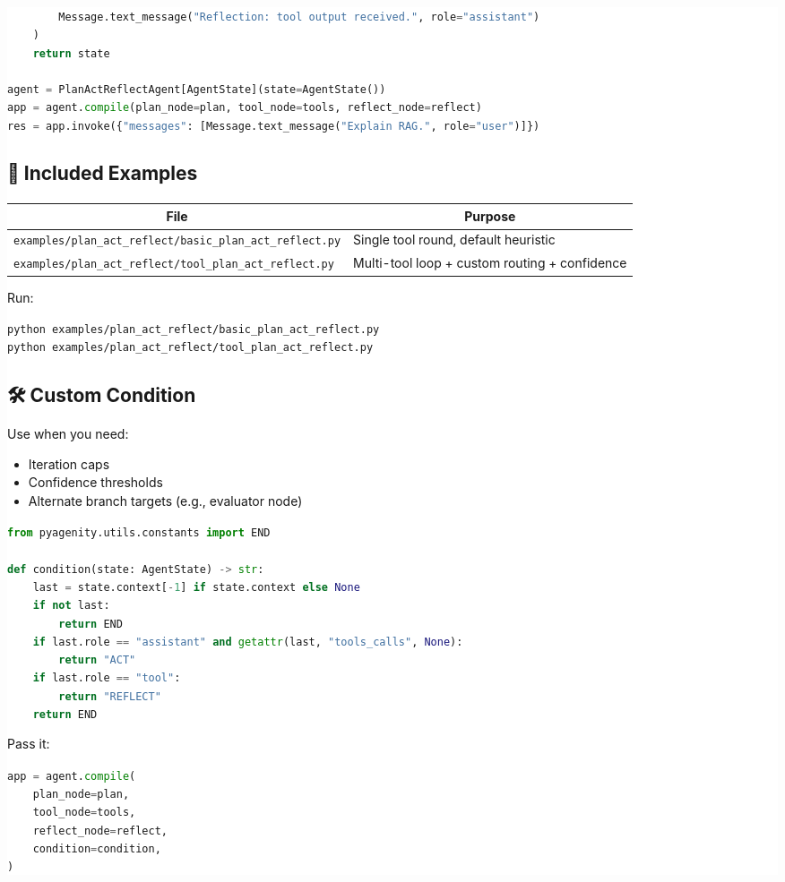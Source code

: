 ```python
        Message.text_message("Reflection: tool output received.", role="assistant")
    )
    return state

agent = PlanActReflectAgent[AgentState](state=AgentState())
app = agent.compile(plan_node=plan, tool_node=tools, reflect_node=reflect)
res = app.invoke({"messages": [Message.text_message("Explain RAG.", role="user")]})
```

## 🧪 Included Examples

| File | Purpose |
|------|---------|
| `examples/plan_act_reflect/basic_plan_act_reflect.py` | Single tool round, default heuristic |
| `examples/plan_act_reflect/tool_plan_act_reflect.py` | Multi-tool loop + custom routing + confidence |

Run:
```bash
python examples/plan_act_reflect/basic_plan_act_reflect.py
python examples/plan_act_reflect/tool_plan_act_reflect.py
```

## 🛠️ Custom Condition

Use when you need:
- Iteration caps
- Confidence thresholds
- Alternate branch targets (e.g., evaluator node)

```python
from pyagenity.utils.constants import END

def condition(state: AgentState) -> str:
    last = state.context[-1] if state.context else None
    if not last:
        return END
    if last.role == "assistant" and getattr(last, "tools_calls", None):
        return "ACT"
    if last.role == "tool":
        return "REFLECT"
    return END
```

Pass it:
```python
app = agent.compile(
    plan_node=plan,
    tool_node=tools,
    reflect_node=reflect,
    condition=condition,
)
```
